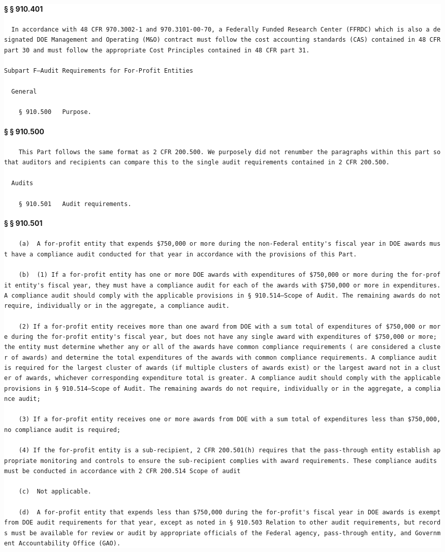#### § § 910.401

      In accordance with 48 CFR 970.3002-1 and 970.3101-00-70, a Federally Funded Research Center (FFRDC) which is also a designated DOE Management and Operating (M&O) contract must follow the cost accounting standards (CAS) contained in 48 CFR part 30 and must follow the appropriate Cost Principles contained in 48 CFR part 31.

    Subpart F—Audit Requirements for For-Profit Entities

      General

        § 910.500   Purpose.

#### § § 910.500

        This Part follows the same format as 2 CFR 200.500. We purposely did not renumber the paragraphs within this part so that auditors and recipients can compare this to the single audit requirements contained in 2 CFR 200.500.

      Audits

        § 910.501   Audit requirements.

#### § § 910.501

        (a)  A for-profit entity that expends $750,000 or more during the non-Federal entity's fiscal year in DOE awards must have a compliance audit conducted for that year in accordance with the provisions of this Part.

        (b)  (1) If a for-profit entity has one or more DOE awards with expenditures of $750,000 or more during the for-profit entity's fiscal year, they must have a compliance audit for each of the awards with $750,000 or more in expenditures. A compliance audit should comply with the applicable provisions in § 910.514—Scope of Audit. The remaining awards do not require, individually or in the aggregate, a compliance audit.

        (2) If a for-profit entity receives more than one award from DOE with a sum total of expenditures of $750,000 or more during the for-profit entity's fiscal year, but does not have any single award with expenditures of $750,000 or more; the entity must determine whether any or all of the awards have common compliance requirements ( are considered a cluster of awards) and determine the total expenditures of the awards with common compliance requirements. A compliance audit is required for the largest cluster of awards (if multiple clusters of awards exist) or the largest award not in a cluster of awards, whichever corresponding expenditure total is greater. A compliance audit should comply with the applicable provisions in § 910.514—Scope of Audit. The remaining awards do not require, individually or in the aggregate, a compliance audit;

        (3) If a for-profit entity receives one or more awards from DOE with a sum total of expenditures less than $750,000, no compliance audit is required;

        (4) If the for-profit entity is a sub-recipient, 2 CFR 200.501(h) requires that the pass-through entity establish appropriate monitoring and controls to ensure the sub-recipient complies with award requirements. These compliance audits must be conducted in accordance with 2 CFR 200.514 Scope of audit

        (c)  Not applicable.

        (d)  A for-profit entity that expends less than $750,000 during the for-profit's fiscal year in DOE awards is exempt from DOE audit requirements for that year, except as noted in § 910.503 Relation to other audit requirements, but records must be available for review or audit by appropriate officials of the Federal agency, pass-through entity, and Government Accountability Office (GAO).
